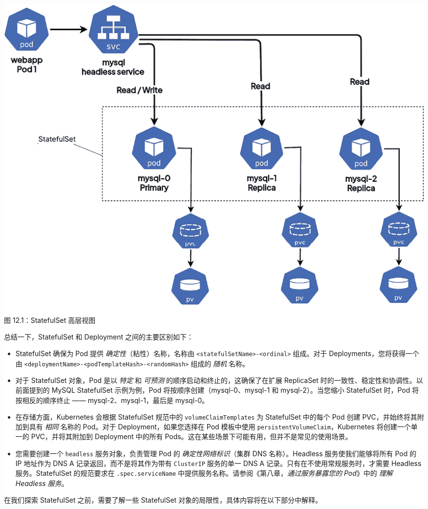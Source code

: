 ![](img/B22019_12_01.png)

图 12.1：StatefulSet 高层视图

总结一下，StatefulSet 和 Deployment 之间的主要区别如下：

+   StatefulSet 确保为 Pod 提供 *确定性*（粘性）名称，名称由 `<statefulSetName>-<ordinal>` 组成。对于 Deployments，您将获得一个由 `<deploymentName>-<podTemplateHash>-<randomHash>` 组成的 *随机* 名称。

+   对于 StatefulSet 对象，Pod 是以 *特定* 和 *可预测* 的顺序启动和终止的，这确保了在扩展 ReplicaSet 时的一致性、稳定性和协调性。以前面提到的 MySQL StatefulSet 示例为例，Pod 将按顺序创建（mysql-0、mysql-1 和 mysql-2）。当您缩小 StatefulSet 时，Pod 将按相反的顺序终止 —— mysql-2、mysql-1，最后是 mysql-0。

+   在存储方面，Kubernetes 会根据 StatefulSet 规范中的 `volumeClaimTemplates` 为 StatefulSet 中的每个 Pod 创建 PVC，并始终将其附加到具有 *相同* 名称的 Pod。对于 Deployment，如果您选择在 Pod 模板中使用 `persistentVolumeClaim`，Kubernetes 将创建一个单一的 PVC，并将其附加到 Deployment 中的所有 Pods。这在某些场景下可能有用，但并不是常见的使用场景。

+   您需要创建一个 `headless` 服务对象，负责管理 Pod 的 *确定性网络标识*（集群 DNS 名称）。Headless 服务使我们能够将所有 Pod 的 IP 地址作为 DNS A 记录返回，而不是将其作为带有 `ClusterIP` 服务的单一 DNS A 记录。只有在不使用常规服务时，才需要 Headless 服务。StatefulSet 的规范要求在 `.spec.serviceName` 中提供服务名称。请参阅《第八章，*通过服务暴露您的 Pod*》中的 *理解 Headless 服务*。

在我们探索 StatefulSet 之前，需要了解一些 StatefulSet 对象的局限性，具体内容将在以下部分中解释。
